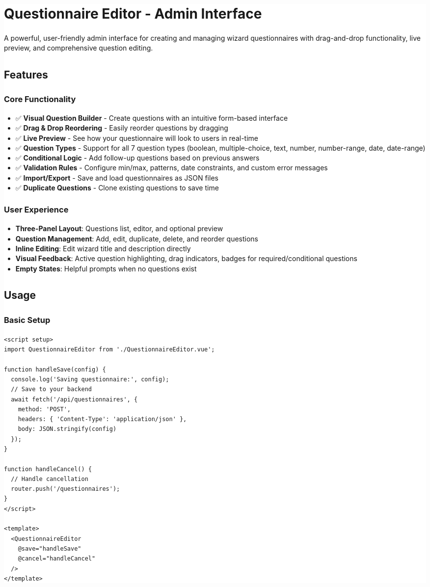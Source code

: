 # Questionnaire Editor - Admin Interface

A powerful, user-friendly admin interface for creating and managing wizard questionnaires with drag-and-drop functionality, live preview, and comprehensive question editing.

## Features

### Core Functionality
- ✅ **Visual Question Builder** - Create questions with an intuitive form-based interface
- ✅ **Drag & Drop Reordering** - Easily reorder questions by dragging
- ✅ **Live Preview** - See how your questionnaire will look to users in real-time
- ✅ **Question Types** - Support for all 7 question types (boolean, multiple-choice, text, number, number-range, date, date-range)
- ✅ **Conditional Logic** - Add follow-up questions based on previous answers
- ✅ **Validation Rules** - Configure min/max, patterns, date constraints, and custom error messages
- ✅ **Import/Export** - Save and load questionnaires as JSON files
- ✅ **Duplicate Questions** - Clone existing questions to save time

### User Experience
- **Three-Panel Layout**: Questions list, editor, and optional preview
- **Question Management**: Add, edit, duplicate, delete, and reorder questions
- **Inline Editing**: Edit wizard title and description directly
- **Visual Feedback**: Active question highlighting, drag indicators, badges for required/conditional questions
- **Empty States**: Helpful prompts when no questions exist

## Usage

### Basic Setup

```vue
<script setup>
import QuestionnaireEditor from './QuestionnaireEditor.vue';

function handleSave(config) {
  console.log('Saving questionnaire:', config);
  // Save to your backend
  await fetch('/api/questionnaires', {
    method: 'POST',
    headers: { 'Content-Type': 'application/json' },
    body: JSON.stringify(config)
  });
}

function handleCancel() {
  // Handle cancellation
  router.push('/questionnaires');
}
</script>

<template>
  <QuestionnaireEditor
    @save="handleSave"
    @cancel="handleCancel"
  />
</template>
```
